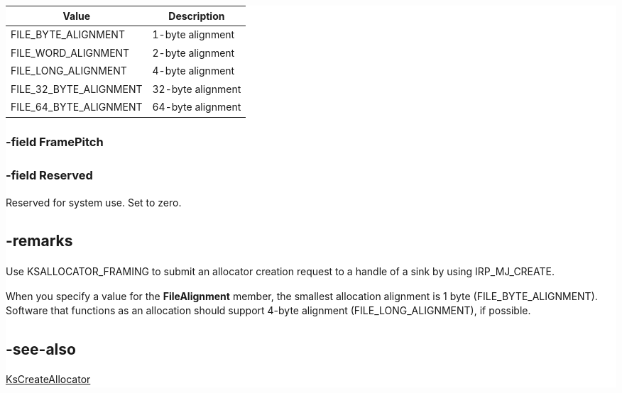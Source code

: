 | Value | Description |
|---|---|
| FILE_BYTE_ALIGNMENT | 1-byte alignment |
| FILE_WORD_ALIGNMENT | 2-byte alignment |
| FILE_LONG_ALIGNMENT | 4-byte alignment |
| FILE_32_BYTE_ALIGNMENT | 32-byte alignment |
| FILE_64_BYTE_ALIGNMENT | 64-byte alignment |

### -field FramePitch

### -field Reserved

Reserved for system use. Set to zero.

## -remarks

Use KSALLOCATOR_FRAMING to submit an allocator creation request to a handle of a sink by using IRP_MJ_CREATE.

When you specify a value for the **FileAlignment** member, the smallest allocation alignment is 1 byte (FILE_BYTE_ALIGNMENT). Software that functions as an allocation should support 4-byte alignment (FILE_LONG_ALIGNMENT), if possible.

## -see-also

[KsCreateAllocator](/windows-hardware/drivers/ddi/ks/nf-ks-kscreateallocator)

